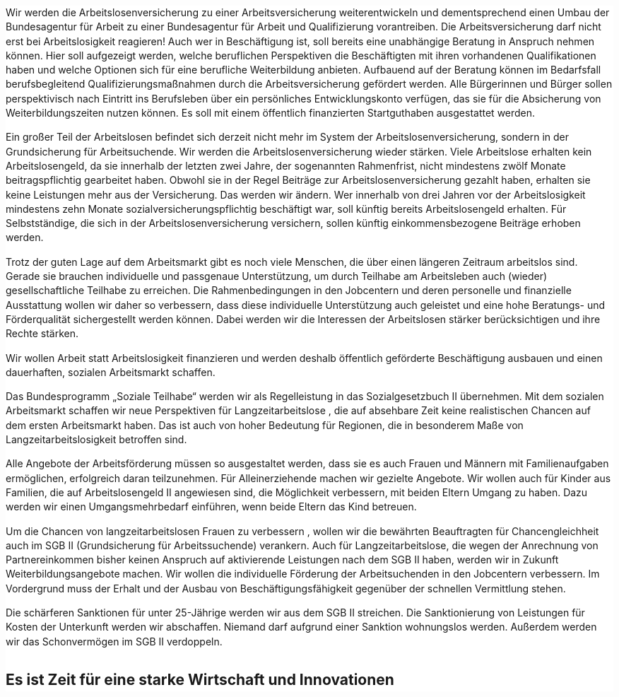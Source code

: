 Wir werden die Arbeitslosenversicherung zu einer Arbeitsversicherung weiterentwickeln und dementsprechend einen Umbau der Bundesagentur für Arbeit zu einer Bundesagentur für Arbeit und Qualifizierung vorantreiben. Die Arbeitsversicherung darf nicht erst bei Arbeitslosigkeit reagieren! Auch wer in Beschäftigung ist, soll bereits eine unabhängige Beratung in Anspruch nehmen können. Hier soll aufgezeigt werden, welche beruflichen Perspektiven die Beschäftigten mit ihren vorhandenen Qualifikationen haben und welche Optionen sich für eine berufliche Weiterbildung anbieten. Aufbauend auf der Beratung können im Bedarfsfall berufsbegleitend Qualifizierungsmaßnahmen durch die Arbeitsversicherung gefördert werden. Alle Bürgerinnen und Bürger sollen perspektivisch nach Eintritt ins Berufsleben über ein persönliches Entwicklungskonto verfügen, das sie für die Absicherung von Weiterbildungszeiten nutzen können. Es soll mit einem öffentlich finanzierten Startguthaben ausgestattet werden.

Ein großer Teil der Arbeitslosen befindet sich derzeit nicht mehr im System der Arbeitslosenversicherung, sondern in der Grundsicherung für Arbeitsuchende. Wir werden die Arbeitslosenversicherung wieder stärken. Viele Arbeitslose erhalten kein Arbeitslosengeld, da sie innerhalb der letzten zwei Jahre, der sogenannten Rahmenfrist, nicht mindestens zwölf Monate beitragspflichtig gearbeitet haben. Obwohl sie in der Regel Beiträge zur Arbeitslosenversicherung gezahlt haben, erhalten sie keine Leistungen mehr aus der Versicherung. Das werden wir ändern. Wer innerhalb von drei Jahren vor der Arbeitslosigkeit mindestens zehn Monate sozialversicherungspflichtig beschäftigt war, soll künftig bereits Arbeitslosengeld erhalten. Für Selbstständige, die sich in der Arbeitslosenversicherung versichern, sollen künftig einkommensbezogene Beiträge erhoben werden.

Trotz der guten Lage auf dem Arbeitsmarkt gibt es noch viele Menschen, die über einen längeren Zeitraum arbeitslos sind. Gerade sie brauchen individuelle und passgenaue Unterstützung, um durch Teilhabe am Arbeitsleben auch (wieder) gesellschaftliche Teilhabe zu erreichen. Die Rahmenbedingungen in den Jobcentern und deren personelle und finanzielle Ausstattung wollen wir daher so verbessern, dass diese individuelle Unterstützung auch geleistet und eine hohe Beratungs- und Förderqualität sichergestellt werden können. Dabei werden wir die Interessen der Arbeitslosen stärker berücksichtigen und ihre Rechte stärken.

Wir wollen Arbeit statt Arbeitslosigkeit finanzieren und werden deshalb öffentlich geförderte Beschäftigung ausbauen und einen dauerhaften, sozialen Arbeitsmarkt schaffen.

Das Bundesprogramm „Soziale Teilhabe“ werden wir als Regelleistung in das Sozialgesetzbuch II übernehmen. Mit dem sozialen Arbeitsmarkt schaffen wir neue Perspektiven für Langzeitarbeitslose , die auf absehbare Zeit keine realistischen Chancen auf dem ersten Arbeitsmarkt haben. Das ist auch von hoher Bedeutung für Regionen, die in besonderem Maße von Langzeitarbeitslosigkeit betroffen sind.

Alle Angebote der Arbeitsförderung müssen so ausgestaltet werden, dass sie es auch Frauen und Männern mit Familienaufgaben ermöglichen, erfolgreich daran teilzunehmen. Für Alleinerziehende machen wir gezielte Angebote. Wir wollen auch für Kinder aus Familien, die auf Arbeitslosengeld II angewiesen sind, die Möglichkeit verbessern, mit beiden Eltern Umgang zu haben. Dazu werden wir einen Umgangsmehrbedarf einführen, wenn beide Eltern das Kind betreuen.

Um die Chancen von langzeitarbeitslosen Frauen zu verbessern , wollen wir die bewährten Beauftragten für Chancengleichheit auch im SGB II (Grundsicherung für Arbeitssuchende) verankern. Auch für Langzeitarbeitslose, die wegen der Anrechnung von Partnereinkommen bisher keinen Anspruch auf aktivierende Leistungen nach dem SGB II haben, werden wir in Zukunft Weiterbildungsangebote machen. Wir wollen die individuelle Förderung der Arbeitsuchenden in den Jobcentern verbessern. Im Vordergrund muss der Erhalt und der Ausbau von Beschäftigungsfähigkeit gegenüber der schnellen Vermittlung stehen.

Die schärferen Sanktionen für unter 25-Jährige werden wir aus dem SGB II streichen. Die Sanktionierung von Leistungen für Kosten der Unterkunft werden wir abschaffen. Niemand darf aufgrund einer Sanktion wohnungslos werden. Außerdem werden wir das Schonvermögen im SGB II verdoppeln.

## Es ist Zeit für eine starke Wirtschaft und Innovationen

